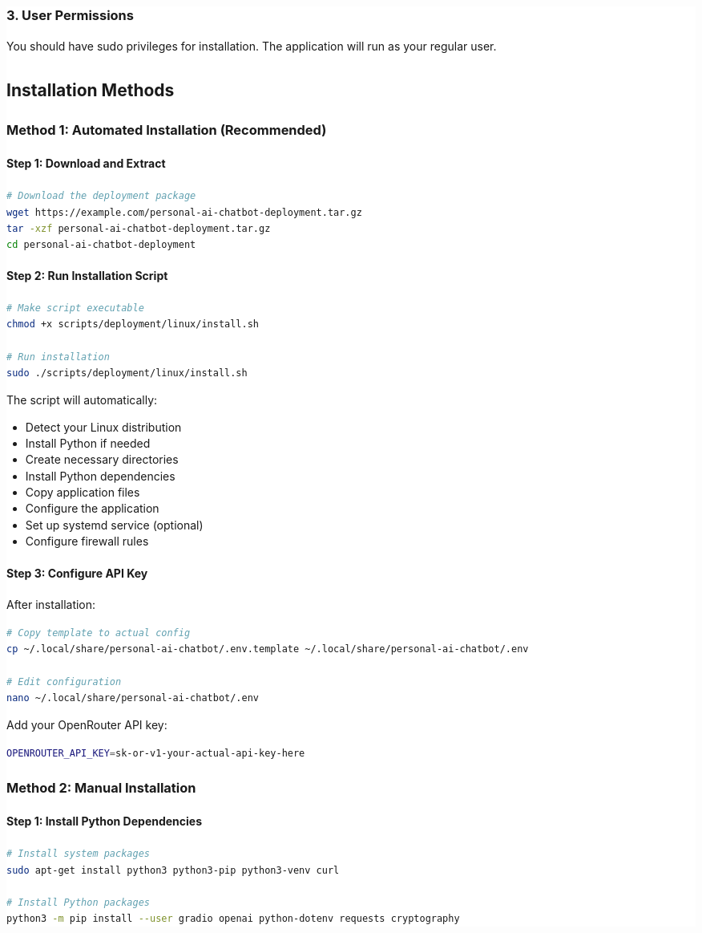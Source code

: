 ### 3. User Permissions
You should have sudo privileges for installation. The application will run as your regular user.

## Installation Methods

### Method 1: Automated Installation (Recommended)

#### Step 1: Download and Extract
```bash
# Download the deployment package
wget https://example.com/personal-ai-chatbot-deployment.tar.gz
tar -xzf personal-ai-chatbot-deployment.tar.gz
cd personal-ai-chatbot-deployment
```

#### Step 2: Run Installation Script
```bash
# Make script executable
chmod +x scripts/deployment/linux/install.sh

# Run installation
sudo ./scripts/deployment/linux/install.sh
```

The script will automatically:
- Detect your Linux distribution
- Install Python if needed
- Create necessary directories
- Install Python dependencies
- Copy application files
- Configure the application
- Set up systemd service (optional)
- Configure firewall rules

#### Step 3: Configure API Key
After installation:
```bash
# Copy template to actual config
cp ~/.local/share/personal-ai-chatbot/.env.template ~/.local/share/personal-ai-chatbot/.env

# Edit configuration
nano ~/.local/share/personal-ai-chatbot/.env
```

Add your OpenRouter API key:
```bash
OPENROUTER_API_KEY=sk-or-v1-your-actual-api-key-here
```

### Method 2: Manual Installation

#### Step 1: Install Python Dependencies
```bash
# Install system packages
sudo apt-get install python3 python3-pip python3-venv curl

# Install Python packages
python3 -m pip install --user gradio openai python-dotenv requests cryptography
```
